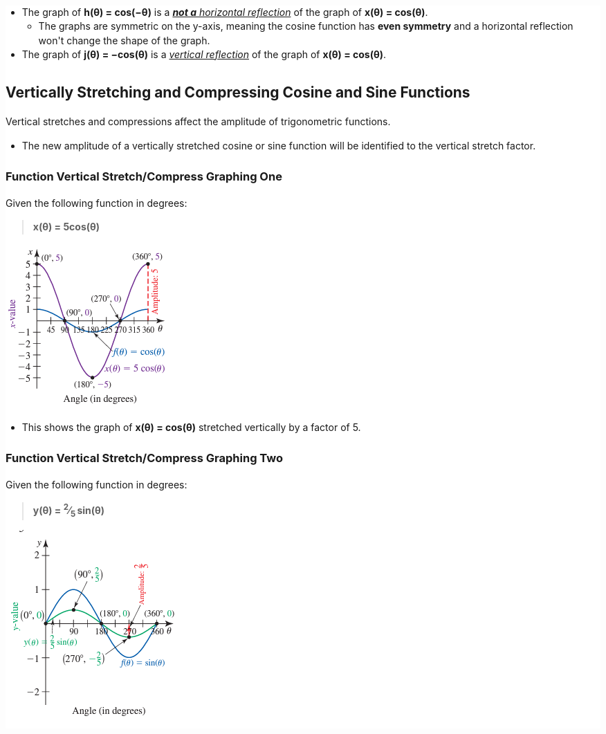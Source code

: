 - The graph of **h(&theta;) = cos(&minus;&theta;)** is a <u>_**not a** horizontal reflection_</u> of the graph of **x(&theta;) = cos(&theta;)**.
  - The graphs are symmetric on the y-axis, meaning the cosine function has **even symmetry** and a horizontal reflection won't change the shape of the graph.
- The graph of **j(&theta;) = &minus;cos(&theta;)** is a <u>_vertical reflection_</u> of the graph of **x(&theta;) = cos(&theta;)**.

## Vertically Stretching and Compressing Cosine and Sine Functions

Vertical stretches and compressions affect the amplitude of trigonometric functions.

- The new amplitude of a vertically stretched cosine or sine function will be identified to the vertical stretch factor.

### Function Vertical Stretch/Compress Graphing One

Given the following function in degrees:

> **x(&theta;) = 5cos(&theta;)**

![](assets/graph_trig_010.png)

- This shows the graph of **x(&theta;) = cos(&theta;)** stretched vertically by a factor of 5.

### Function Vertical Stretch/Compress Graphing Two

Given the following function in degrees:

> **y(&theta;) = <sup>2</sup>&frasl;<sub>5</sub>&thinsp;sin(&theta;)**

![](assets/graph_trig_011.png)
